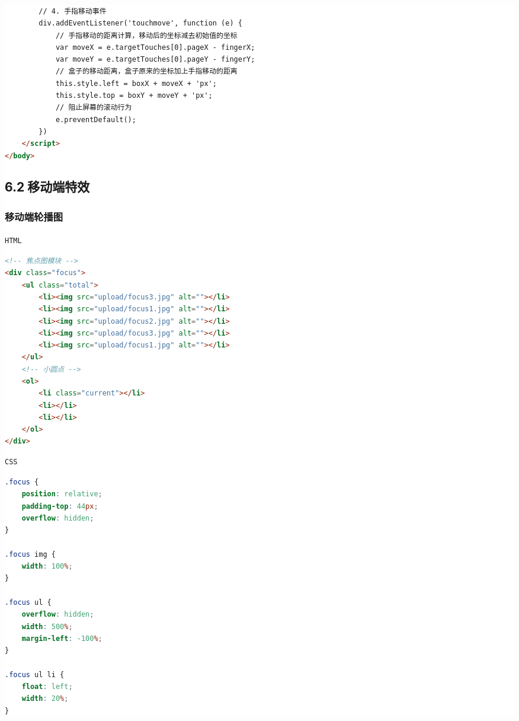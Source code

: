 ```html
        // 4. 手指移动事件
        div.addEventListener('touchmove', function (e) {
            // 手指移动的距离计算，移动后的坐标减去初始值的坐标
            var moveX = e.targetTouches[0].pageX - fingerX;
            var moveY = e.targetTouches[0].pageY - fingerY;
            // 盒子的移动距离，盒子原来的坐标加上手指移动的距离
            this.style.left = boxX + moveX + 'px';
            this.style.top = boxY + moveY + 'px';
            // 阻止屏幕的滚动行为
            e.preventDefault();
        })
    </script>
</body>
```



## 6.2 移动端特效

### 移动端轮播图

`HTML` 

```html
<!-- 焦点图模块 -->
<div class="focus">
    <ul class="total">
        <li><img src="upload/focus3.jpg" alt=""></li>
        <li><img src="upload/focus1.jpg" alt=""></li>
        <li><img src="upload/focus2.jpg" alt=""></li>
        <li><img src="upload/focus3.jpg" alt=""></li>
        <li><img src="upload/focus1.jpg" alt=""></li>
    </ul>
    <!-- 小圆点 -->
    <ol>
        <li class="current"></li>
        <li></li>
        <li></li>
    </ol>
</div>
```

`CSS`

```css
.focus {
    position: relative;
    padding-top: 44px;
    overflow: hidden;
}

.focus img {
    width: 100%;
}

.focus ul {
    overflow: hidden;
    width: 500%;
    margin-left: -100%;
}

.focus ul li {
    float: left;
    width: 20%;
}
```